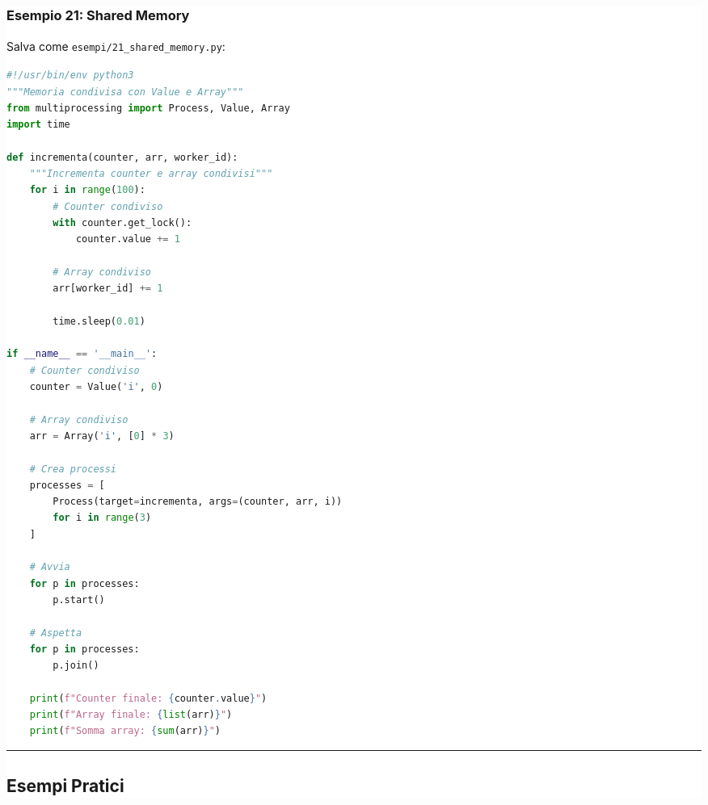 ### Esempio 21: Shared Memory

Salva come `esempi/21_shared_memory.py`:

```python
#!/usr/bin/env python3
"""Memoria condivisa con Value e Array"""
from multiprocessing import Process, Value, Array
import time

def incrementa(counter, arr, worker_id):
    """Incrementa counter e array condivisi"""
    for i in range(100):
        # Counter condiviso
        with counter.get_lock():
            counter.value += 1
        
        # Array condiviso
        arr[worker_id] += 1
        
        time.sleep(0.01)

if __name__ == '__main__':
    # Counter condiviso
    counter = Value('i', 0)
    
    # Array condiviso
    arr = Array('i', [0] * 3)
    
    # Crea processi
    processes = [
        Process(target=incrementa, args=(counter, arr, i))
        for i in range(3)
    ]
    
    # Avvia
    for p in processes:
        p.start()
    
    # Aspetta
    for p in processes:
        p.join()
    
    print(f"Counter finale: {counter.value}")
    print(f"Array finale: {list(arr)}")
    print(f"Somma array: {sum(arr)}")
```

---

## Esempi Pratici
